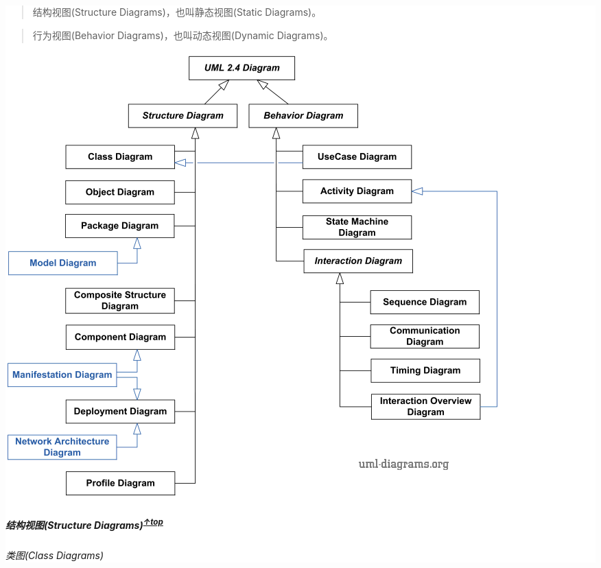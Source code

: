 >结构视图(Structure Diagrams)，也叫静态视图(Static Diagrams)。

>行为视图(Behavior Diagrams)，也叫动态视图(Dynamic Diagrams)。

![](./images/uml-24-diagrams.png)


##### <a name="h2.1.2.2">结构视图(Structure Diagrams)</a><sup>[&#x2191;top](#top)</sup>
###### 类图(Class Diagrams)